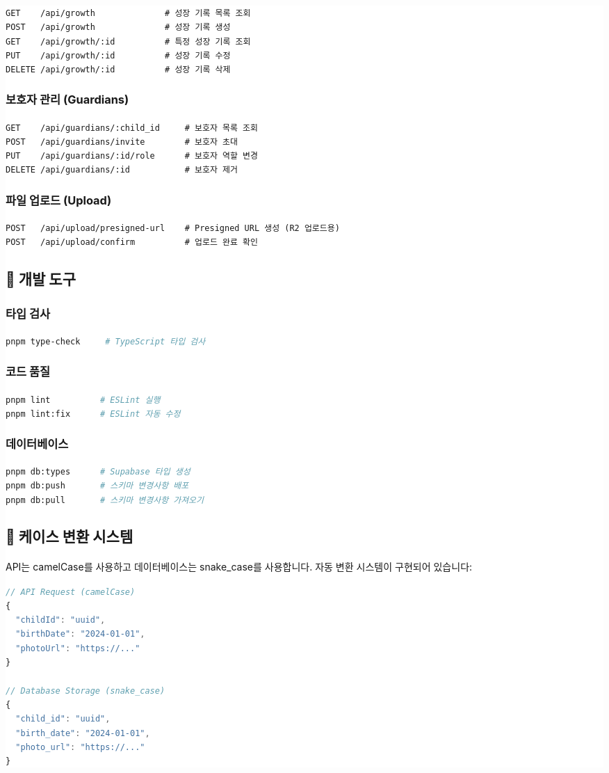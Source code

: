 ```
GET    /api/growth              # 성장 기록 목록 조회
POST   /api/growth              # 성장 기록 생성
GET    /api/growth/:id          # 특정 성장 기록 조회
PUT    /api/growth/:id          # 성장 기록 수정
DELETE /api/growth/:id          # 성장 기록 삭제
```

### 보호자 관리 (Guardians)

```
GET    /api/guardians/:child_id     # 보호자 목록 조회
POST   /api/guardians/invite        # 보호자 초대
PUT    /api/guardians/:id/role      # 보호자 역할 변경
DELETE /api/guardians/:id           # 보호자 제거
```

### 파일 업로드 (Upload)

```
POST   /api/upload/presigned-url    # Presigned URL 생성 (R2 업로드용)
POST   /api/upload/confirm          # 업로드 완료 확인
```

## 🧪 개발 도구

### 타입 검사

```bash
pnpm type-check     # TypeScript 타입 검사
```

### 코드 품질

```bash
pnpm lint          # ESLint 실행
pnpm lint:fix      # ESLint 자동 수정
```

### 데이터베이스

```bash
pnpm db:types      # Supabase 타입 생성
pnpm db:push       # 스키마 변경사항 배포
pnpm db:pull       # 스키마 변경사항 가져오기
```

## 🔄 케이스 변환 시스템

API는 camelCase를 사용하고 데이터베이스는 snake_case를 사용합니다. 자동 변환 시스템이 구현되어 있습니다:

```typescript
// API Request (camelCase)
{
  "childId": "uuid",
  "birthDate": "2024-01-01",
  "photoUrl": "https://..."
}

// Database Storage (snake_case)
{
  "child_id": "uuid",
  "birth_date": "2024-01-01",
  "photo_url": "https://..."
}
```
